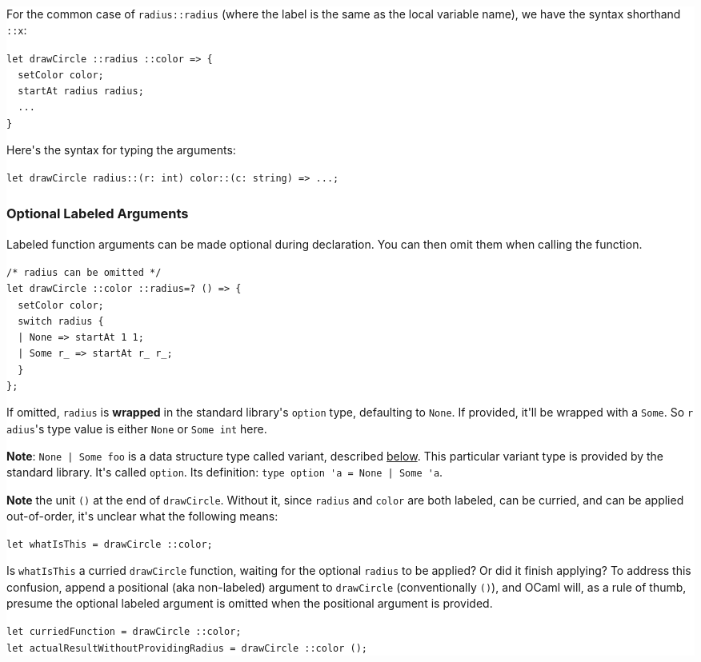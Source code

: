 For the common case of `radius::radius` (where the label is the same as the local variable name), we have the syntax shorthand `::x`:

```reason
let drawCircle ::radius ::color => {
  setColor color;
  startAt radius radius;
  ...
}
```

Here's the syntax for typing the arguments:

```reason
let drawCircle radius::(r: int) color::(c: string) => ...;
```

### Optional Labeled Arguments

Labeled function arguments can be made optional during declaration. You can then omit them when calling the function.

```reason
/* radius can be omitted */
let drawCircle ::color ::radius=? () => {
  setColor color;
  switch radius {
  | None => startAt 1 1;
  | Some r_ => startAt r_ r_;
  }
};
```

If omitted, `radius` is **wrapped** in the standard library's `option` type, defaulting to `None`. If provided, it'll be wrapped with a `Some`. So `radius`'s type value is either `None` or `Some int` here.

**Note**: `None | Some foo` is a data structure type called variant, described [below](/guide/language/variant). This particular variant type is provided by the standard library. It's called `option`. Its definition: `type option 'a = None | Some 'a`.

**Note** the unit `()` at the end of `drawCircle`. Without it, since `radius` and `color` are both labeled, can be curried, and can be applied out-of-order, it's unclear what the following means:

```reason
let whatIsThis = drawCircle ::color;
```

Is `whatIsThis` a curried `drawCircle` function, waiting for the optional `radius` to be applied? Or did it finish applying? To address this confusion, append a positional (aka non-labeled) argument to `drawCircle` (conventionally `()`), and OCaml will, as a rule of thumb, presume the optional labeled argument is omitted when the positional argument is provided.

```reason
let curriedFunction = drawCircle ::color;
let actualResultWithoutProvidingRadius = drawCircle ::color ();
```
